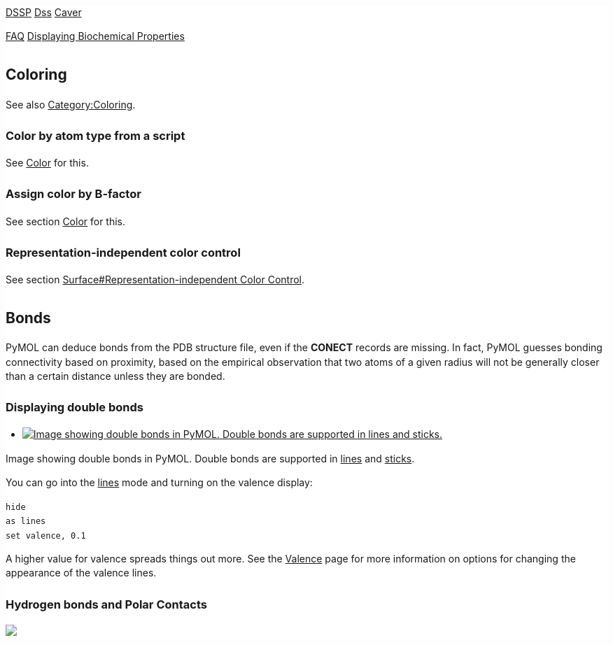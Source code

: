 [DSSP](/index.php/DSSP "DSSP") [Dss](/index.php/Dss "Dss") [Caver](/index.php/Caver "Caver")

[FAQ](/index.php/Category:FAQ "Category:FAQ") [Displaying Biochemical Properties](/index.php/Category:Objects_and_Selections "Category:Objects and Selections")

## Coloring

See also [Category:Coloring](/index.php/Category:Coloring "Category:Coloring"). 

### Color by atom type from a script

See [Color](/index.php/Color "Color") for this. 

### Assign color by B-factor

See section [Color](/index.php/Color "Color") for this. 

### Representation-independent color control

See section [Surface#Representation-independent Color Control](/index.php/Surface#Representation-independent_Color_Control "Surface"). 

## Bonds

PyMOL can deduce bonds from the PDB structure file, even if the **CONECT** records are missing. In fact, PyMOL guesses bonding connectivity based on proximity, based on the empirical observation that two atoms of a given radius will not be generally closer than a certain distance unless they are bonded. 

### Displaying double bonds

  * [![Image showing double bonds in PyMOL. Double bonds are supported in lines and sticks.](/images/d/d2/DoubleBonds.png)](/index.php/File:DoubleBonds.png "Image showing double bonds in PyMOL. Double bonds are supported in lines and sticks.")

Image showing double bonds in PyMOL. Double bonds are supported in [lines](/index.php/Lines "Lines") and [sticks](/index.php/Sticks "Sticks"). 




You can go into the [lines](/index.php/Lines "Lines") mode and turning on the valence display: 
    
    
    hide
    as lines
    set valence, 0.1
    

A higher value for valence spreads things out more. See the [Valence](/index.php/Valence "Valence") page for more information on options for changing the appearance of the valence lines. 

### Hydrogen bonds and Polar Contacts

[![](/images/a/ad/Polar_contacts_small.png)](/index.php/File:Polar_contacts_small.png)

[](/index.php/File:Polar_contacts_small.png "Enlarge")
